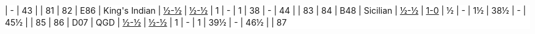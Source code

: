  |  -
 |  43
 |
|  81
 |  82
 |  E86
 |  King's Indian
 | [½-½](https://tcec-chess.com/#div=sf&game=81&season=19) | [½-½](https://tcec-chess.com/#div=sf&game=82&season=19) |  1
 |  -
 |  1
 |  38
 |  -
 |  44
 |
|  83
 |  84
 |  B48
 |  Sicilian
 | [½-½](https://tcec-chess.com/#div=sf&game=83&season=19) | [1-0](https://tcec-chess.com/#div=sf&game=84&season=19) |  ½
 |  -
 |  1½
 |  38½
 |  -
 |  45½
 |
|  85
 |  86
 |  D07
 |  QGD
 | [½-½](https://tcec-chess.com/#div=sf&game=85&season=19) | [½-½](https://tcec-chess.com/#div=sf&game=86&season=19) |  1
 |  -
 |  1
 |  39½
 |  -
 |  46½
 |
|  87
